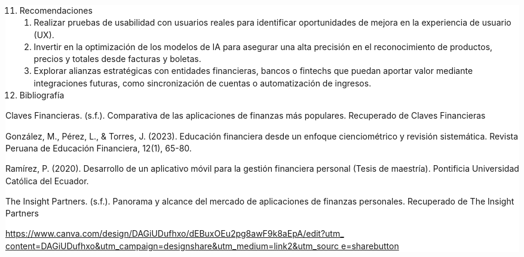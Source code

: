 11. Recomendaciones 
    1. Realizar pruebas de usabilidad con usuarios reales para identificar oportunidades de mejora en la experiencia de usuario (UX). 
    1. Invertir en la optimización de los modelos de IA para asegurar una alta precisión en el reconocimiento de productos, precios y totales desde facturas y boletas. 
    1. Explorar alianzas estratégicas con entidades financieras, bancos o fintechs que puedan aportar valor mediante integraciones futuras, como sincronización de cuentas o automatización de ingresos. 
11. Bibliografía 

Claves Financieras. (s.f.). Comparativa de las aplicaciones de finanzas más populares. Recuperado de Claves Financieras 

González, M., Pérez, L., & Torres, J. (2023). Educación financiera desde un enfoque cienciométrico y revisión sistemática. Revista Peruana de Educación Financiera, 12(1), 65-80. 

Ramírez, P. (2020). Desarrollo de un aplicativo móvil para la gestión financiera personal (Tesis de maestría). Pontificia Universidad Católica del Ecuador. 

The Insight Partners. (s.f.). Panorama y alcance del mercado de aplicaciones de finanzas personales. Recuperado de The Insight Partners 

[https://www.canva.com/design/DAGiUDufhxo/dEBuxOEu2pg8awF9k8aEpA/edit?utm_ content=DAGiUDufhxo&utm_campaign=designshare&utm_medium=link2&utm_sourc e=sharebutton](https://www.canva.com/design/DAGiUDufhxo/dEBuxOEu2pg8awF9k8aEpA/edit?utm_content=DAGiUDufhxo&utm_campaign=designshare&utm_medium=link2&utm_source=sharebutton)  
